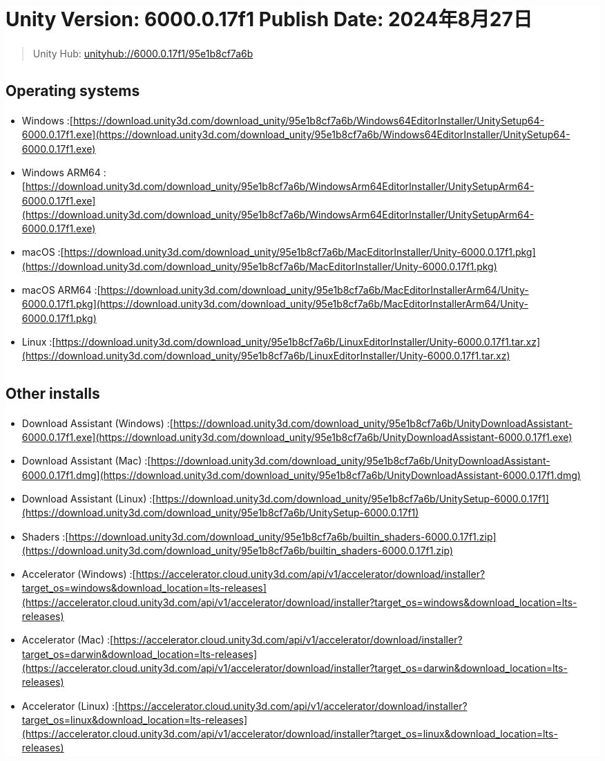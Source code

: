 
# Unity Version: 6000.0.17f1	Publish Date: 2024年8月27日
> Unity Hub: [unityhub://6000.0.17f1/95e1b8cf7a6b](unityhub://6000.0.17f1/95e1b8cf7a6b)

## Operating systems 

- Windows :[https://download.unity3d.com/download_unity/95e1b8cf7a6b/Windows64EditorInstaller/UnitySetup64-6000.0.17f1.exe](https://download.unity3d.com/download_unity/95e1b8cf7a6b/Windows64EditorInstaller/UnitySetup64-6000.0.17f1.exe)

- Windows ARM64 :[https://download.unity3d.com/download_unity/95e1b8cf7a6b/WindowsArm64EditorInstaller/UnitySetupArm64-6000.0.17f1.exe](https://download.unity3d.com/download_unity/95e1b8cf7a6b/WindowsArm64EditorInstaller/UnitySetupArm64-6000.0.17f1.exe)

- macOS :[https://download.unity3d.com/download_unity/95e1b8cf7a6b/MacEditorInstaller/Unity-6000.0.17f1.pkg](https://download.unity3d.com/download_unity/95e1b8cf7a6b/MacEditorInstaller/Unity-6000.0.17f1.pkg)

- macOS ARM64 :[https://download.unity3d.com/download_unity/95e1b8cf7a6b/MacEditorInstallerArm64/Unity-6000.0.17f1.pkg](https://download.unity3d.com/download_unity/95e1b8cf7a6b/MacEditorInstallerArm64/Unity-6000.0.17f1.pkg)

- Linux :[https://download.unity3d.com/download_unity/95e1b8cf7a6b/LinuxEditorInstaller/Unity-6000.0.17f1.tar.xz](https://download.unity3d.com/download_unity/95e1b8cf7a6b/LinuxEditorInstaller/Unity-6000.0.17f1.tar.xz)

## Other installs 

- Download Assistant (Windows) :[https://download.unity3d.com/download_unity/95e1b8cf7a6b/UnityDownloadAssistant-6000.0.17f1.exe](https://download.unity3d.com/download_unity/95e1b8cf7a6b/UnityDownloadAssistant-6000.0.17f1.exe)

- Download Assistant (Mac) :[https://download.unity3d.com/download_unity/95e1b8cf7a6b/UnityDownloadAssistant-6000.0.17f1.dmg](https://download.unity3d.com/download_unity/95e1b8cf7a6b/UnityDownloadAssistant-6000.0.17f1.dmg)

- Download Assistant (Linux) :[https://download.unity3d.com/download_unity/95e1b8cf7a6b/UnitySetup-6000.0.17f1](https://download.unity3d.com/download_unity/95e1b8cf7a6b/UnitySetup-6000.0.17f1)

- Shaders :[https://download.unity3d.com/download_unity/95e1b8cf7a6b/builtin_shaders-6000.0.17f1.zip](https://download.unity3d.com/download_unity/95e1b8cf7a6b/builtin_shaders-6000.0.17f1.zip)

- Accelerator (Windows) :[https://accelerator.cloud.unity3d.com/api/v1/accelerator/download/installer?target_os=windows&download_location=lts-releases](https://accelerator.cloud.unity3d.com/api/v1/accelerator/download/installer?target_os=windows&download_location=lts-releases)

- Accelerator (Mac) :[https://accelerator.cloud.unity3d.com/api/v1/accelerator/download/installer?target_os=darwin&download_location=lts-releases](https://accelerator.cloud.unity3d.com/api/v1/accelerator/download/installer?target_os=darwin&download_location=lts-releases)

- Accelerator (Linux) :[https://accelerator.cloud.unity3d.com/api/v1/accelerator/download/installer?target_os=linux&download_location=lts-releases](https://accelerator.cloud.unity3d.com/api/v1/accelerator/download/installer?target_os=linux&download_location=lts-releases)
